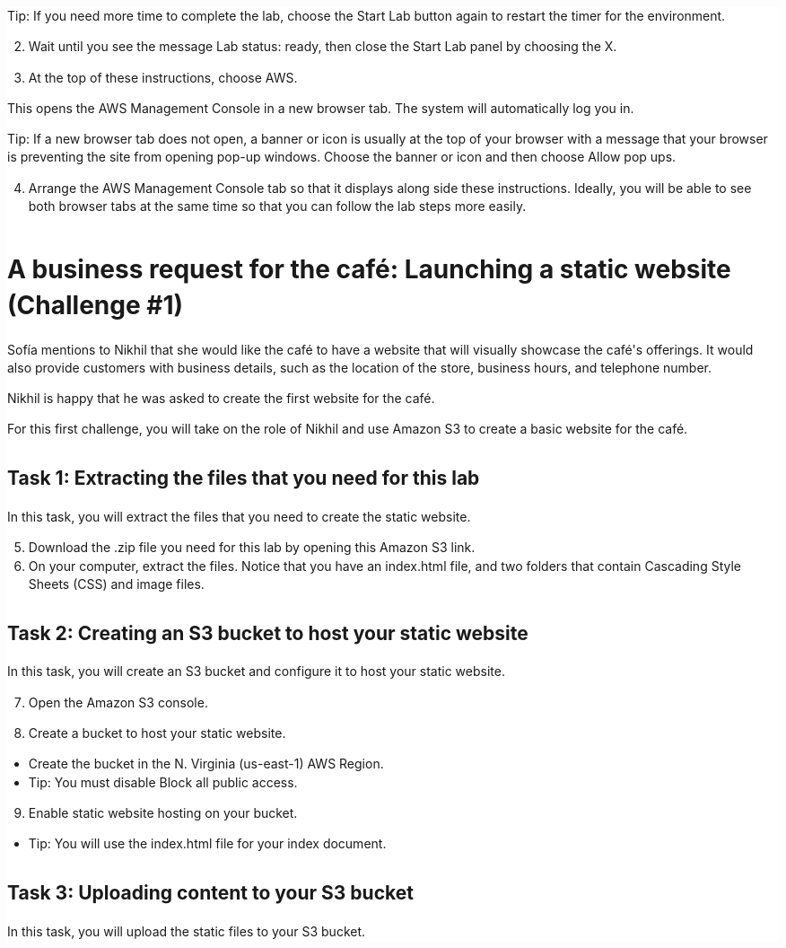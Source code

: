 Tip: If you need more time to complete the lab, choose the Start Lab button again to restart the timer for the environment.

2.  Wait until you see the message Lab status: ready, then close the Start Lab panel by choosing the X.

3.  At the top of these instructions, choose AWS.

This opens the AWS Management Console in a new browser tab. The system will automatically log you in.

Tip: If a new browser tab does not open, a banner or icon is usually at the top of your browser with a message that your browser is preventing the site from opening pop-up windows. Choose the banner or icon and then choose Allow pop ups.

4.  Arrange the AWS Management Console tab so that it displays along side these instructions. Ideally, you will be able to see both browser tabs at the same time so that you can follow the lab steps more easily.


# A business request for the café: Launching a static website (Challenge #1)
Sofía mentions to Nikhil that she would like the café to have a website that will visually showcase the café's offerings. It would also provide customers with business details, such as the location of the store, business hours, and telephone number.

Nikhil is happy that he was asked to create the first website for the café.

For this first challenge, you will take on the role of Nikhil and use Amazon S3 to create a basic website for the café.


##  Task 1: Extracting the files that you need for this lab
In this task, you will extract the files that you need to create the static website.

5.  Download the .zip file you need for this lab by opening this Amazon S3 link.
6.  On your computer, extract the files. Notice that you have an index.html file, and two folders that contain Cascading Style Sheets (CSS) and image files.

##  Task 2: Creating an S3 bucket to host your static website
In this task, you will create an S3 bucket and configure it to host your static website.

7.  Open the Amazon S3 console.

8.  Create a bucket to host your static website.

  - Create the bucket in the N. Virginia (us-east-1) AWS Region.
  - Tip: You must disable Block all public access.

9.  Enable static website hosting on your bucket.

  - Tip: You will use the index.html file for your index document.

##  Task 3: Uploading content to your S3 bucket
In this task, you will upload the static files to your S3 bucket.
